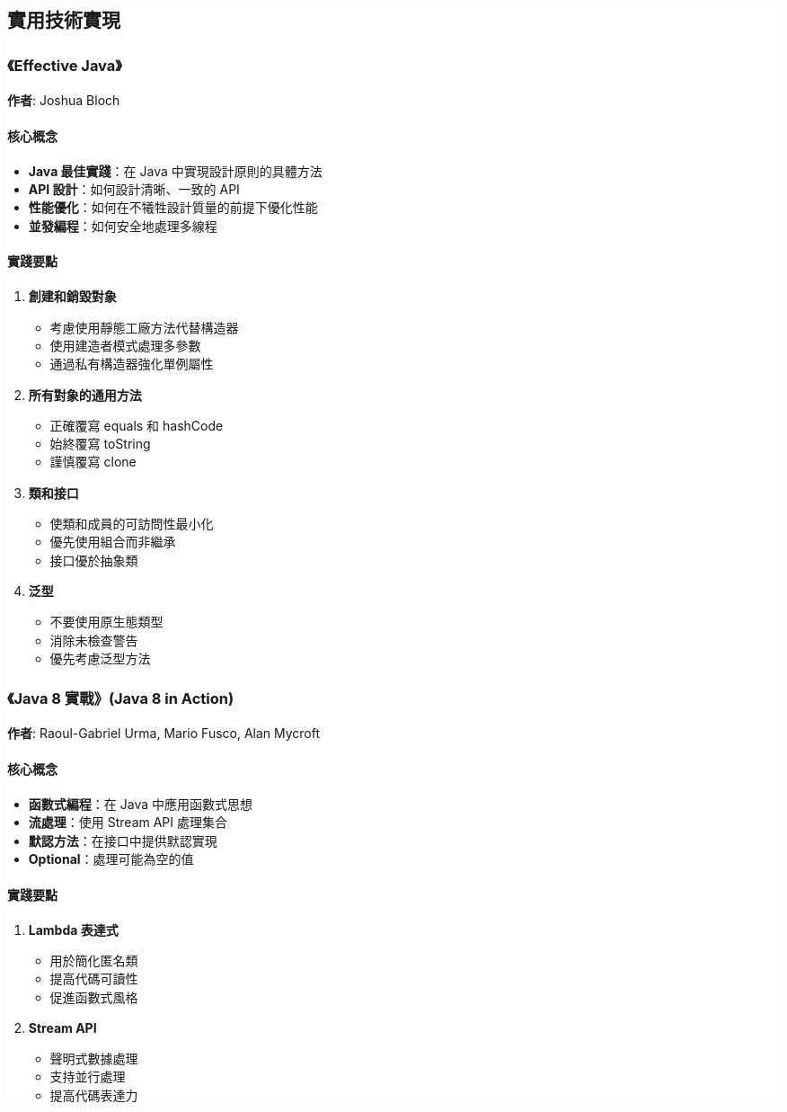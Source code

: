 ## 實用技術實現

### 《Effective Java》
**作者**: Joshua Bloch

#### 核心概念
- **Java 最佳實踐**：在 Java 中實現設計原則的具體方法
- **API 設計**：如何設計清晰、一致的 API
- **性能優化**：如何在不犧牲設計質量的前提下優化性能
- **並發編程**：如何安全地處理多線程

#### 實踐要點
1. **創建和銷毀對象**
   - 考慮使用靜態工廠方法代替構造器
   - 使用建造者模式處理多參數
   - 通過私有構造器強化單例屬性

2. **所有對象的通用方法**
   - 正確覆寫 equals 和 hashCode
   - 始終覆寫 toString
   - 謹慎覆寫 clone

3. **類和接口**
   - 使類和成員的可訪問性最小化
   - 優先使用組合而非繼承
   - 接口優於抽象類

4. **泛型**
   - 不要使用原生態類型
   - 消除未檢查警告
   - 優先考慮泛型方法

### 《Java 8 實戰》(Java 8 in Action)
**作者**: Raoul-Gabriel Urma, Mario Fusco, Alan Mycroft

#### 核心概念
- **函數式編程**：在 Java 中應用函數式思想
- **流處理**：使用 Stream API 處理集合
- **默認方法**：在接口中提供默認實現
- **Optional**：處理可能為空的值

#### 實踐要點
1. **Lambda 表達式**
   - 用於簡化匿名類
   - 提高代碼可讀性
   - 促進函數式風格

2. **Stream API**
   - 聲明式數據處理
   - 支持並行處理
   - 提高代碼表達力

